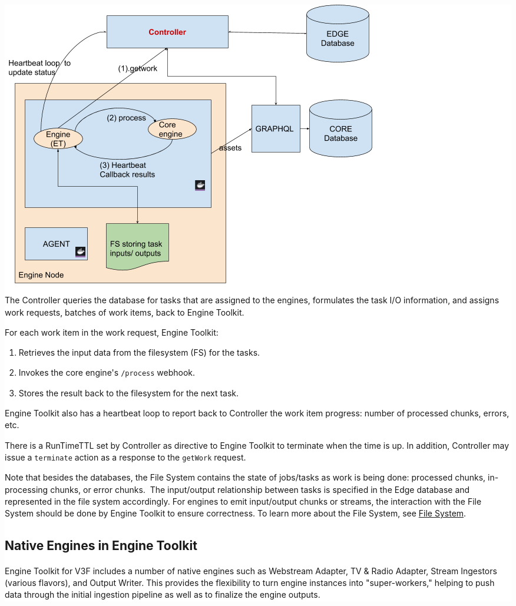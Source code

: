 ![](V3F-engine-framework.png)

The Controller queries the database for tasks that are assigned to the engines, formulates the task I/O information, and assigns work requests, batches of work items, back to Engine Toolkit.

For each work item in the work request, Engine Toolkit:

1.  Retrieves the input data from the filesystem (FS) for the tasks.

2.  Invokes the core engine's `/process` webhook.

3.  Stores the result back to the filesystem for the next task.

Engine Toolkit also has a heartbeat loop to report back to Controller the work item progress: number of processed chunks, errors, etc.

There is a RunTimeTTL set by Controller as directive to Engine Toolkit to terminate when the time is up. In addition, Controller may issue a `terminate` action as a response to the `getWork` request.

Note that besides the databases, the File System contains the state of jobs/tasks as work is being done: processed chunks, in-processing chunks, or error chunks.  The input/output relationship between tasks is specified in the Edge database and represented in the file system accordingly. For engines to emit input/output chunks or streams, the interaction with the File System should be done by Engine Toolkit to ensure correctness. To learn more about the File System, see [File System](overview/aiWARE-in-depth/file-system).

## Native Engines in Engine Toolkit

Engine Toolkit for V3F includes a number of native engines such as Webstream Adapter, TV & Radio Adapter, Stream Ingestors (various flavors), and Output Writer. This provides the flexibility to turn engine instances into "super-workers," helping to push data through the initial ingestion pipeline as well as to finalize the engine outputs.
